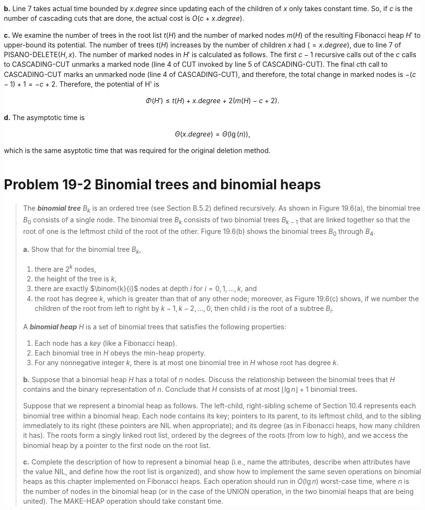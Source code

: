 **b.** Line 7 takes actual time bounded by $x.degree$ since updating each of the children of $x$ only takes constant time. So, if $c$ is the number of cascading cuts that are done, the actual cost is $O(c + x.degree)$.

**c.** We examine the number of trees in the root list $t(H)$ and the number of marked nodes $m(H)$ of the resulting Fibonacci heap $H'$ to upper-bound its potential. The number of trees $t(H)$ increases by the number of children $x$ had ($=x.degree$), due to line 7 of $\text{PISANO-DELETE}(H, x)$. The number of marked nodes in $H'$ is calculated as follows. The first $c - 1$ recursive calls out of the $c$ calls to $\text{CASCADING-CUT}$ unmarks a marked node (line 4 of $\text{CUT}$ invoked by line 5 of $\text{CASCADING-CUT}$). The final $c$th call to $\text{CASCADING-CUT}$ marks an unmarked node (line 4 of $\text{CASCADING-CUT}$), and therefore, the total change in marked nodes is $-(c - 1) + 1 = -c + 2$. Therefore, the potential of H' is

$$\Phi(H') \le t(H) + x.degree + 2(m(H) - c + 2).$$

**d.** The asymptotic time is

$$\Theta(x.degree) = \Theta(\lg(n)),$$

which is the same asyptotic time that was required for the original deletion method.


# Problem 19-2 Binomial trees and binomial heaps

> The **_binomial tree_** $B_k$ is an ordered tree (see Section B.5.2) defined recursively. As shown in Figure 19.6(a), the binomial tree $B_0$ consists of a single node. The binomial tree $B_k$ consists of two binomial trees $B_{k - 1}$ that are linked together so that the root of one is the leftmost child of the root of the other. Figure 19.6(b) shows the binomial trees $B_0$ through $B_4$.
>
> **a.** Show that for the binomial tree $B_k$,
>
> 1. there are $2^k$ nodes,
> 2. the height of the tree is $k$,
> 3. there are exactly $\binom{k}{i}$ nodes at depth $i$ for $i = 0, 1, \ldots, k$, and
> 4. the root has degree $k$, which is greater than that of any other node; moreover, as Figure 19.6\(c\) shows, if we number the children of the root from left to right by $k - 1, k - 2, \ldots, 0$, then child $i$ is the root of a subtree $B_i$.
>
> A **_binomial heap_** $H$ is a set of binomial trees that satisfies the following properties:
>
> 1. Each node has a $key$ (like a Fibonacci heap).
> 2. Each binomial tree in $H$ obeys the min-heap property.
> 3. For any nonnegative integer $k$, there is at most one binomial tree in $H$ whose root has degree $k$.
>
> **b.** Suppose that a binomial heap $H$ has a total of $n$ nodes. Discuss the relationship between the binomial trees that $H$ contains and the binary representation of $n$. Conclude that $H$ consists of at most $\lfloor \lg n \rfloor + 1$ binomial trees.
>
> Suppose that we represent a binomial heap as follows. The left-child, right-sibling scheme of Section 10.4 represents each binomial tree within a binomial heap. Each node contains its key; pointers to its parent, to its leftmost child, and to the sibling immediately to its right (these pointers are $\text{NIL}$ when appropriate); and its degree (as in Fibonacci heaps, how many children it has). The roots form a singly linked root list, ordered by the degrees of the roots (from low to high), and we access the binomial heap by a pointer to the first node on the root list.
>
> **c.** Complete the description of how to represent a binomial heap (i.e., name the attributes, describe when attributes have the value $\text{NIL}$, and define how the root list is organized), and show how to implement the same seven operations on binomial heaps as this chapter implemented on Fibonacci heaps. Each operation should run in $O(\lg n)$ worst-case time, where $n$ is the number of nodes in the binomial heap (or in the case of the $\text{UNION}$ operation, in the two binomial heaps that are being united). The $\text{MAKE-HEAP}$ operation should take constant time.
>